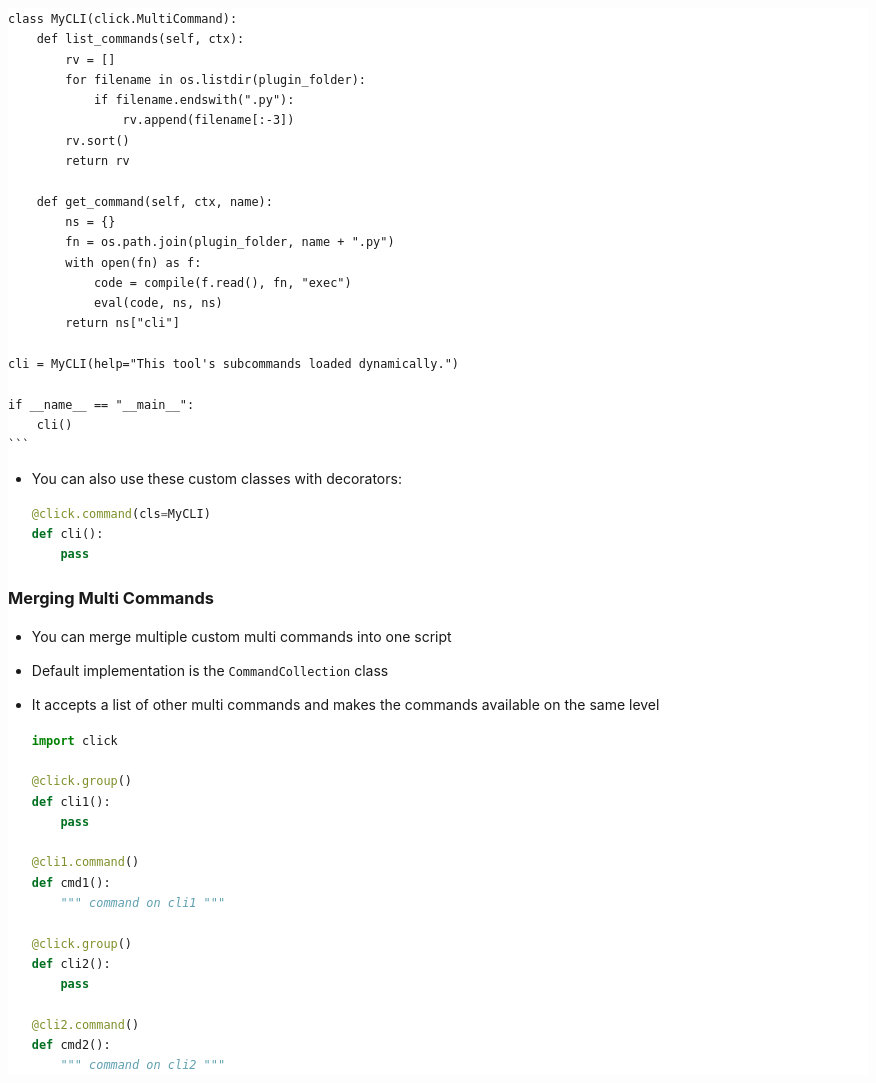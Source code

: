     class MyCLI(click.MultiCommand):
        def list_commands(self, ctx):
            rv = []
            for filename in os.listdir(plugin_folder):
                if filename.endswith(".py"):
                    rv.append(filename[:-3])
            rv.sort()
            return rv

        def get_command(self, ctx, name):
            ns = {}
            fn = os.path.join(plugin_folder, name + ".py")
            with open(fn) as f:
                code = compile(f.read(), fn, "exec")
                eval(code, ns, ns)
            return ns["cli"]

    cli = MyCLI(help="This tool's subcommands loaded dynamically.")

    if __name__ == "__main__":
        cli()
    ```

* You can also use these custom classes with decorators:

    ```python
    @click.command(cls=MyCLI)
    def cli():
        pass
    ```

### Merging Multi Commands

* You can merge multiple custom multi commands into one script
* Default implementation is the `CommandCollection` class
* It accepts a list of other multi commands and makes the commands available on the same level

    ```python
    import click

    @click.group()
    def cli1():
        pass

    @cli1.command()
    def cmd1():
        """ command on cli1 """

    @click.group()
    def cli2():
        pass

    @cli2.command()
    def cmd2():
        """ command on cli2 """
